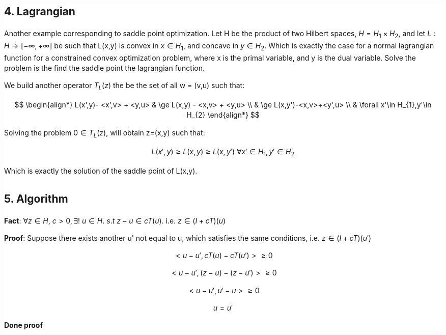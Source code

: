 <a name="l4"></a>
## 4. Lagrangian

Another example corresponding to saddle point optimization. Let H be the product of two Hilbert spaces, $H = H_{1}\times H_{2}$,
and let $L: H \to [-\infty , +\infty]$ be such that L(x,y) is convex in $x\in H_{1}$, and concave in $y\in H_{2}$.
Which is exactly the case for a normal lagrangian function for a constrained convex optimization problem, where x is the primal variable,
and y is the dual variable. Solve the problem is the find the saddle point the lagrangian function.

We build another operator $T_{L}(z)$ the be the set of all w = (v,u) such that:

$$
  \begin{align*}
  L(x',y)- <x',v> + <y,u> & \ge L(x,y) - <x,v> + <y,u> \\
  & \ge L(x,y')-<x,v>+<y',u> \\
  & \forall x'\in H_{1},y'\in H_{2}
  \end{align*}
$$

Solving the problem $0 \in T_{L}(z)$, will obtain z=(x,y) such that:

$$
  L(x',y) \ge L(x,y) \ge L(x,y') \ \forall x'\in H_{1},y'\in H_{2}
$$

Which is exactly the solution of the saddle point of L(x,y).

<a name="l5"></a>
## 5. Algorithm

**Fact**: $\forall z \in H, \ c > 0, \exists ! \ u \in H. \ s.t \ z-u\in cT(u)$. i.e. $z\in (I + cT)(u)$

**Proof**: Suppose there exists another u' not equal to u, which satisfies the same conditions, i.e. $z\in (I + cT)(u')$

$$
  <u-u', cT(u)- cT(u')> \ge 0
$$

$$
  <u-u', (z-u)-(z-u')> \ge 0
$$

$$
  <u-u', u'-u> \ge 0
$$

$$
  u = u'
$$

**Done proof**
